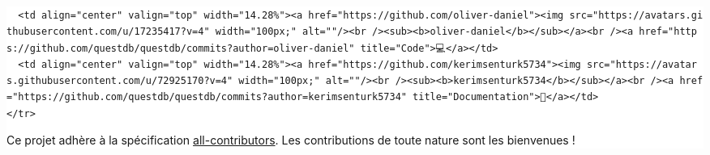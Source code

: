       <td align="center" valign="top" width="14.28%"><a href="https://github.com/oliver-daniel"><img src="https://avatars.githubusercontent.com/u/17235417?v=4" width="100px;" alt=""/><br /><sub><b>oliver-daniel</b></sub></a><br /><a href="https://github.com/questdb/questdb/commits?author=oliver-daniel" title="Code">💻</a></td>
      <td align="center" valign="top" width="14.28%"><a href="https://github.com/kerimsenturk5734"><img src="https://avatars.githubusercontent.com/u/72925170?v=4" width="100px;" alt=""/><br /><sub><b>kerimsenturk5734</b></sub></a><br /><a href="https://github.com/questdb/questdb/commits?author=kerimsenturk5734" title="Documentation">📖</a></td>
    </tr>
  </tbody>
</table>






Ce projet adhère à la spécification [all-contributors](https://github.com/all-contributors/all-contributors).
Les contributions de toute nature sont les bienvenues !